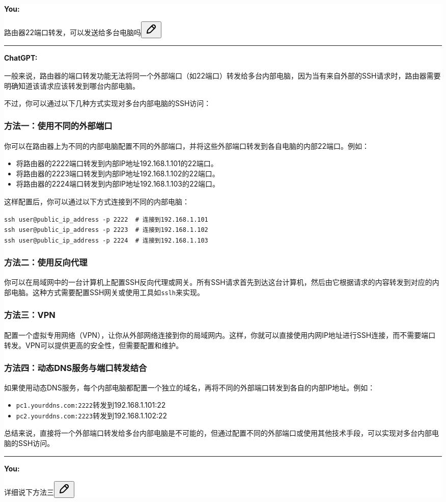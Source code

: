 **You:**

路由器22端口转发，可以发送给多台电脑吗<span class="" data-state="closed"><button class="flex h-9 w-9 items-center justify-center rounded-full text-token-text-secondary transition hover:bg-token-main-surface-tertiary"><svg xmlns="http://www.w3.org/2000/svg" width="24" height="24" fill="none" viewBox="0 0 24 24" class="icon-md"><path fill="currentColor" fill-rule="evenodd" d="M13.293 4.293a4.536 4.536 0 1 1 6.414 6.414l-1 1-7.094 7.094A5 5 0 0 1 8.9 20.197l-4.736.79a1 1 0 0 1-1.15-1.151l.789-4.736a5 5 0 0 1 1.396-2.713zM13 7.414l-6.386 6.387a3 3 0 0 0-.838 1.628l-.56 3.355 3.355-.56a3 3 0 0 0 1.628-.837L16.586 11zm5 2.172L14.414 6l.293-.293a2.536 2.536 0 0 1 3.586 3.586z" clip-rule="evenodd"></path></svg></button>

------------------

**ChatGPT:**

一般来说，路由器的端口转发功能无法将同一个外部端口（如22端口）转发给多台内部电脑，因为当有来自外部的SSH请求时，路由器需要明确知道该请求应该转发到哪台内部电脑。

不过，你可以通过以下几种方式实现对多台内部电脑的SSH访问：

### 方法一：使用不同的外部端口
你可以在路由器上为不同的内部电脑配置不同的外部端口，并将这些外部端口转发到各自电脑的内部22端口。例如：


- 将路由器的2222端口转发到内部IP地址192.168.1.101的22端口。
- 将路由器的2223端口转发到内部IP地址192.168.1.102的22端口。
- 将路由器的2224端口转发到内部IP地址192.168.1.103的22端口。

这样配置后，你可以通过以下方式连接到不同的内部电脑：

```sh<span class="" data-state="closed"><button class="flex gap-1 items-center"><svg xmlns="http://www.w3.org/2000/svg" width="24" height="24" fill="none" viewBox="0 0 24 24" class="icon-sm"><path fill="currentColor" fill-rule="evenodd" d="M7 5a3 3 0 0 1 3-3h9a3 3 0 0 1 3 3v9a3 3 0 0 1-3 3h-2v2a3 3 0 0 1-3 3H5a3 3 0 0 1-3-3v-9a3 3 0 0 1 3-3h2zm2 2h5a3 3 0 0 1 3 3v5h2a1 1 0 0 0 1-1V5a1 1 0 0 0-1-1h-9a1 1 0 0 0-1 1zM5 9a1 1 0 0 0-1 1v9a1 1 0 0 0 1 1h9a1 1 0 0 0 1-1v-9a1 1 0 0 0-1-1z" clip-rule="evenodd"></path></svg>Copy code</button>
ssh user@public_ip_address -p 2222  # 连接到192.168.1.101
ssh user@public_ip_address -p 2223  # 连接到192.168.1.102
ssh user@public_ip_address -p 2224  # 连接到192.168.1.103

```
### 方法二：使用反向代理
你可以在局域网中的一台计算机上配置SSH反向代理或网关。所有SSH请求首先到达这台计算机，然后由它根据请求的内容转发到对应的内部电脑。这种方式需要配置SSH网关或使用工具如`sslh`来实现。

### 方法三：VPN
配置一个虚拟专用网络（VPN），让你从外部网络连接到你的局域网内。这样，你就可以直接使用内网IP地址进行SSH连接，而不需要端口转发。VPN可以提供更高的安全性，但需要配置和维护。

### 方法四：动态DNS服务与端口转发结合
如果使用动态DNS服务，每个内部电脑都配置一个独立的域名，再将不同的外部端口转发到各自的内部IP地址。例如：


- `pc1.yourddns.com:2222`转发到192.168.1.101:22
- `pc2.yourddns.com:2223`转发到192.168.1.102:22

总结来说，直接将一个外部端口转发给多台内部电脑是不可能的，但通过配置不同的外部端口或使用其他技术手段，可以实现对多台内部电脑的SSH访问。



------------------

**You:**

详细说下方法三<span class="" data-state="closed"><button class="flex h-9 w-9 items-center justify-center rounded-full text-token-text-secondary transition hover:bg-token-main-surface-tertiary"><svg xmlns="http://www.w3.org/2000/svg" width="24" height="24" fill="none" viewBox="0 0 24 24" class="icon-md"><path fill="currentColor" fill-rule="evenodd" d="M13.293 4.293a4.536 4.536 0 1 1 6.414 6.414l-1 1-7.094 7.094A5 5 0 0 1 8.9 20.197l-4.736.79a1 1 0 0 1-1.15-1.151l.789-4.736a5 5 0 0 1 1.396-2.713zM13 7.414l-6.386 6.387a3 3 0 0 0-.838 1.628l-.56 3.355 3.355-.56a3 3 0 0 0 1.628-.837L16.586 11zm5 2.172L14.414 6l.293-.293a2.536 2.536 0 0 1 3.586 3.586z" clip-rule="evenodd"></path></svg></button>
